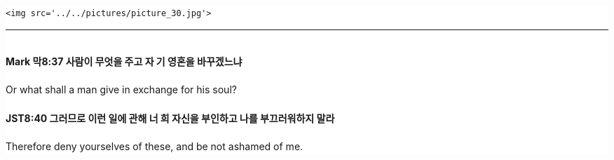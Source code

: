     <img src='../../pictures/picture_30.jpg'>
  </div>
</div>

---

<div class="columns">
  <div class="scriptures">
    <br>
    <div class="scripture">
      <b>Mark 막8:37 사람이 무엇을 주고 자 기 영혼을 바꾸겠느냐 
      </b>
    </div>
    <br>
    <div class="scripture">Or what shall a man give in exchange for his soul? 
    </div>
    <br>
    <div class="scripture">
      <b>JST8:40 그러므로 이런 일에 관해 너 희 자신을 부인하고 나를 부끄러워하지 말라 
      </b>
    </div>
    <br>
    <div class="scripture">Therefore deny yourselves of these, and be not ashamed of me. 
    </div>         
  </div>
  <div class="image-container">